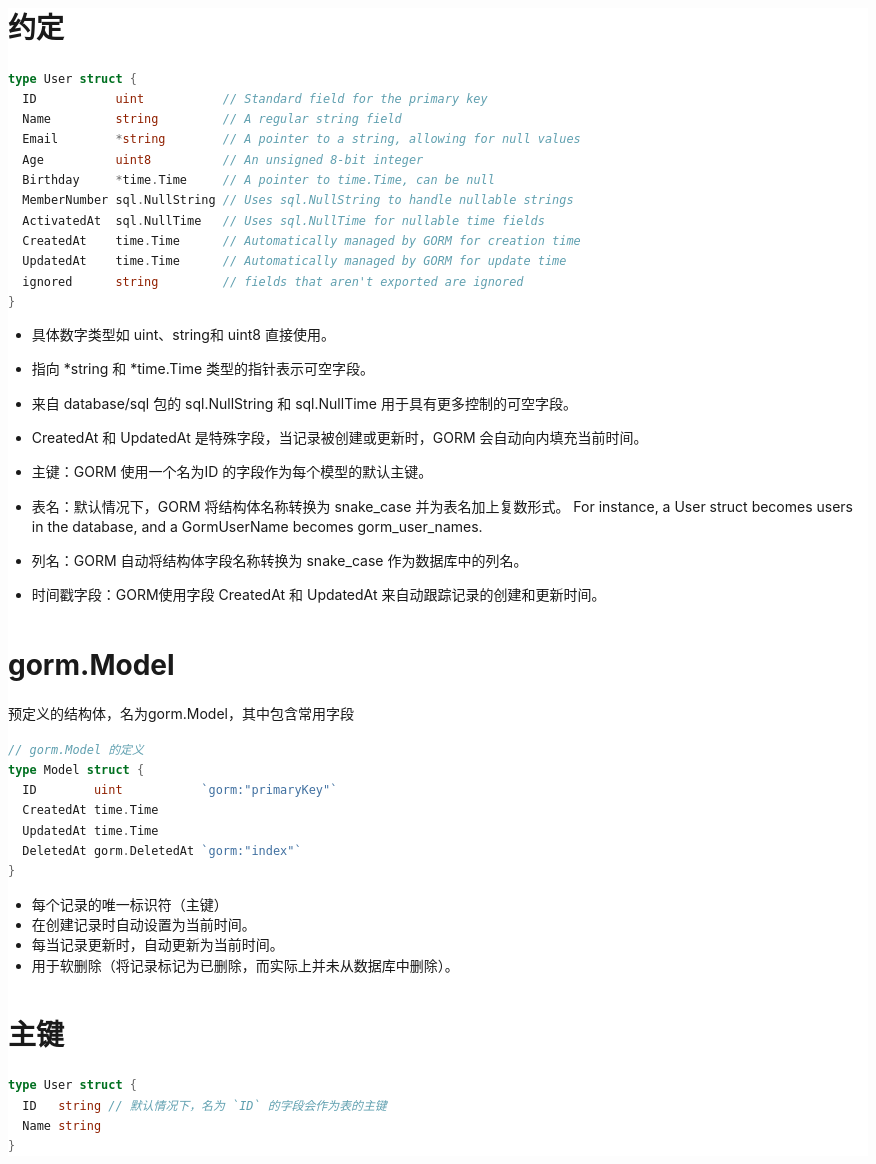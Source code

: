 # 约定

```go
type User struct {
  ID           uint           // Standard field for the primary key
  Name         string         // A regular string field
  Email        *string        // A pointer to a string, allowing for null values
  Age          uint8          // An unsigned 8-bit integer
  Birthday     *time.Time     // A pointer to time.Time, can be null
  MemberNumber sql.NullString // Uses sql.NullString to handle nullable strings
  ActivatedAt  sql.NullTime   // Uses sql.NullTime for nullable time fields
  CreatedAt    time.Time      // Automatically managed by GORM for creation time
  UpdatedAt    time.Time      // Automatically managed by GORM for update time
  ignored      string         // fields that aren't exported are ignored
}
```
* 具体数字类型如 uint、string和 uint8 直接使用。
* 指向 *string 和 *time.Time 类型的指针表示可空字段。
* 来自 database/sql 包的 sql.NullString 和 sql.NullTime 用于具有更多控制的可空字段。
* CreatedAt 和 UpdatedAt 是特殊字段，当记录被创建或更新时，GORM 会自动向内填充当前时间。


* 主键：GORM 使用一个名为ID 的字段作为每个模型的默认主键。
* 表名：默认情况下，GORM 将结构体名称转换为 snake_case 并为表名加上复数形式。 For instance, a User struct becomes users in the database, and a GormUserName becomes gorm_user_names.
* 列名：GORM 自动将结构体字段名称转换为 snake_case 作为数据库中的列名。
* 时间戳字段：GORM使用字段 CreatedAt 和 UpdatedAt 来自动跟踪记录的创建和更新时间。

# gorm.Model

预定义的结构体，名为gorm.Model，其中包含常用字段

```go
// gorm.Model 的定义
type Model struct {
  ID        uint           `gorm:"primaryKey"`
  CreatedAt time.Time
  UpdatedAt time.Time
  DeletedAt gorm.DeletedAt `gorm:"index"`
}
```
* 每个记录的唯一标识符（主键）
* 在创建记录时自动设置为当前时间。
* 每当记录更新时，自动更新为当前时间。
* 用于软删除（将记录标记为已删除，而实际上并未从数据库中删除）。

# 主键
```go
type User struct {
  ID   string // 默认情况下，名为 `ID` 的字段会作为表的主键
  Name string
}
```
